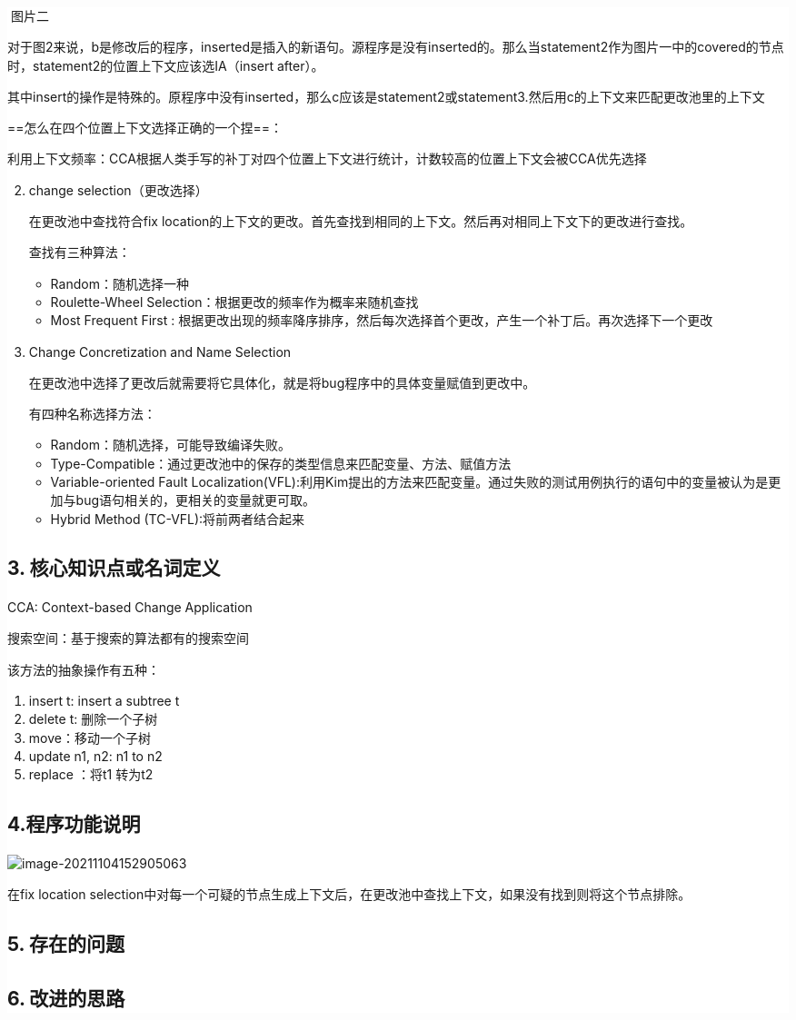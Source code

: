    

   ​                                                                               图片二

   对于图2来说，b是修改后的程序，inserted是插入的新语句。源程序是没有inserted的。那么当statement2作为图片一中的covered的节点时，statement2的位置上下文应该选IA（insert after）。

   其中insert的操作是特殊的。原程序中没有inserted，那么c应该是statement2或statement3.然后用c的上下文来匹配更改池里的上下文

   ==怎么在四个位置上下文选择正确的一个捏==：
   
   利用上下文频率：CCA根据人类手写的补丁对四个位置上下文进行统计，计数较高的位置上下文会被CCA优先选择
   
2. change selection（更改选择）

   在更改池中查找符合fix location的上下文的更改。首先查找到相同的上下文。然后再对相同上下文下的更改进行查找。

   查找有三种算法：

   * Random：随机选择一种
   * Roulette-Wheel Selection：根据更改的频率作为概率来随机查找
   * Most Frequent First : 根据更改出现的频率降序排序，然后每次选择首个更改，产生一个补丁后。再次选择下一个更改

3. Change Concretization and Name Selection

   在更改池中选择了更改后就需要将它具体化，就是将bug程序中的具体变量赋值到更改中。

   有四种名称选择方法：

   * Random：随机选择，可能导致编译失败。
   * Type-Compatible：通过更改池中的保存的类型信息来匹配变量、方法、赋值方法
   * Variable-oriented Fault Localization(VFL):利用Kim提出的方法来匹配变量。通过失败的测试用例执行的语句中的变量被认为是更加与bug语句相关的，更相关的变量就更可取。
   * Hybrid Method (TC-VFL):将前两者结合起来

## 3. 核心知识点或名词定义

CCA: Context-based Change Application

搜索空间：基于搜索的算法都有的搜索空间

该方法的抽象操作有五种：

1. insert t: insert a subtree t
2. delete t: 删除一个子树
3. move：移动一个子树
4. update n1, n2: n1 to n2
5. replace ：将t1 转为t2

## 4.程序功能说明

![image-20211104152905063](C:\Users\HDULAB601\AppData\Roaming\Typora\typora-user-images\image-20211104152905063.png)

在fix location selection中对每一个可疑的节点生成上下文后，在更改池中查找上下文，如果没有找到则将这个节点排除。

## 5. 存在的问题

## 6. 改进的思路
